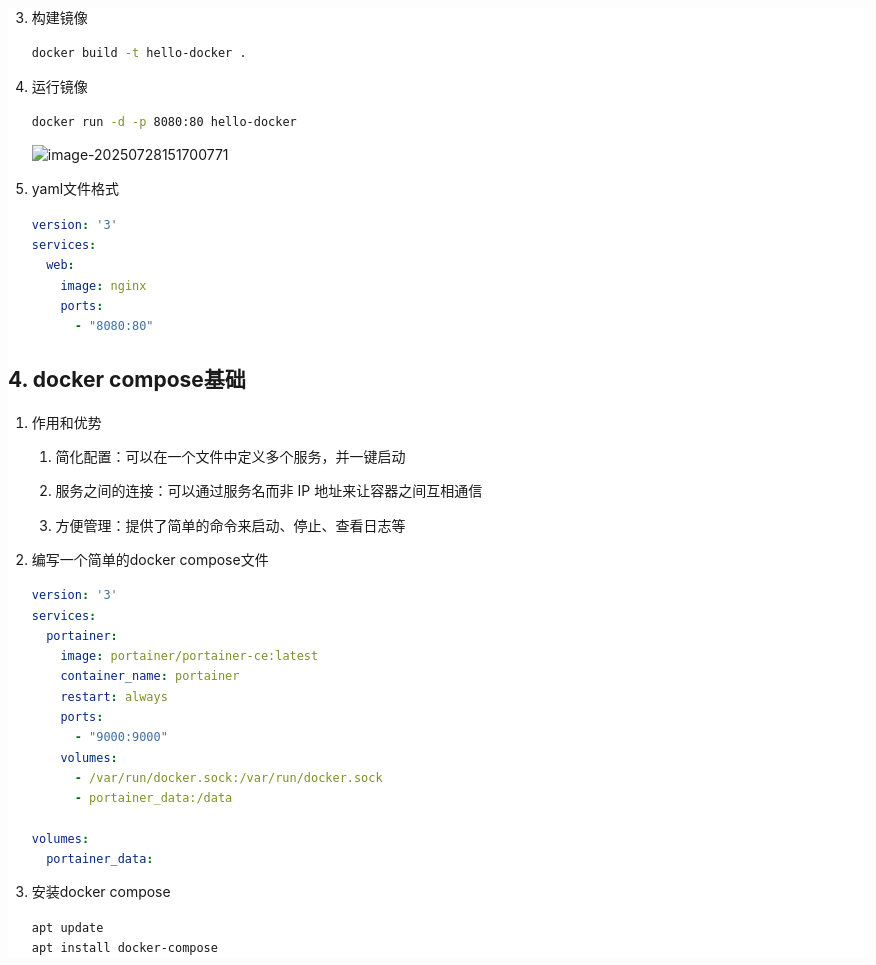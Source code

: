 3. 构建镜像

   ```sh
   docker build -t hello-docker .
   ```

4. 运行镜像

   ```sh
   docker run -d -p 8080:80 hello-docker
   ```

   ![image-20250728151700771](https://img.lhjeong.cn/20250728151700886.png)

5. yaml文件格式

   ```yaml
   version: '3'
   services:
     web:
       image: nginx
       ports:
         - "8080:80"
   ```

## 4. docker compose基础

1. 作用和优势

   1. 简化配置：可以在一个文件中定义多个服务，并一键启动

   2. 服务之间的连接：可以通过服务名而非 IP 地址来让容器之间互相通信

   3. 方便管理：提供了简单的命令来启动、停止、查看日志等

2. 编写一个简单的docker compose文件

   ```yaml
   version: '3'
   services:
     portainer:
       image: portainer/portainer-ce:latest
       container_name: portainer
       restart: always
       ports:
         - "9000:9000"
       volumes:
         - /var/run/docker.sock:/var/run/docker.sock
         - portainer_data:/data
   
   volumes:
     portainer_data:
   ```

3. 安装docker compose

   ```sh
   apt update
   apt install docker-compose
   ```
